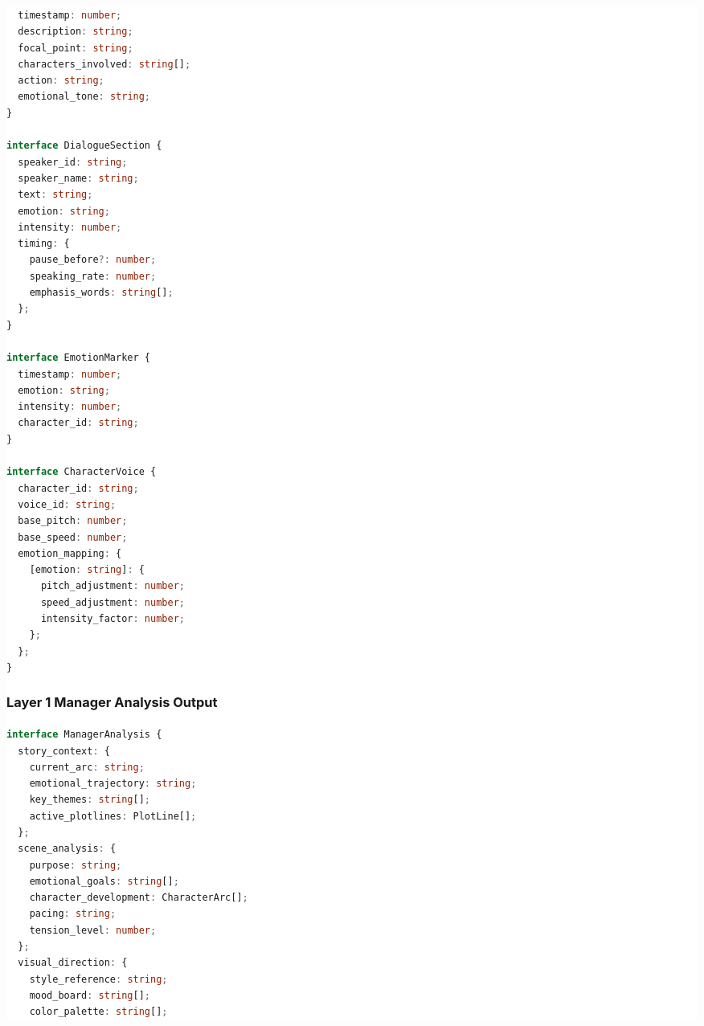 ```typescript
  timestamp: number;
  description: string;
  focal_point: string;
  characters_involved: string[];
  action: string;
  emotional_tone: string;
}

interface DialogueSection {
  speaker_id: string;
  speaker_name: string;
  text: string;
  emotion: string;
  intensity: number;
  timing: {
    pause_before?: number;
    speaking_rate: number;
    emphasis_words: string[];
  };
}

interface EmotionMarker {
  timestamp: number;
  emotion: string;
  intensity: number;
  character_id: string;
}

interface CharacterVoice {
  character_id: string;
  voice_id: string;
  base_pitch: number;
  base_speed: number;
  emotion_mapping: {
    [emotion: string]: {
      pitch_adjustment: number;
      speed_adjustment: number;
      intensity_factor: number;
    };
  };
}
```

### Layer 1 Manager Analysis Output
```typescript
interface ManagerAnalysis {
  story_context: {
    current_arc: string;
    emotional_trajectory: string;
    key_themes: string[];
    active_plotlines: PlotLine[];
  };
  scene_analysis: {
    purpose: string;
    emotional_goals: string[];
    character_development: CharacterArc[];
    pacing: string;
    tension_level: number;
  };
  visual_direction: {
    style_reference: string;
    mood_board: string[];
    color_palette: string[];
```